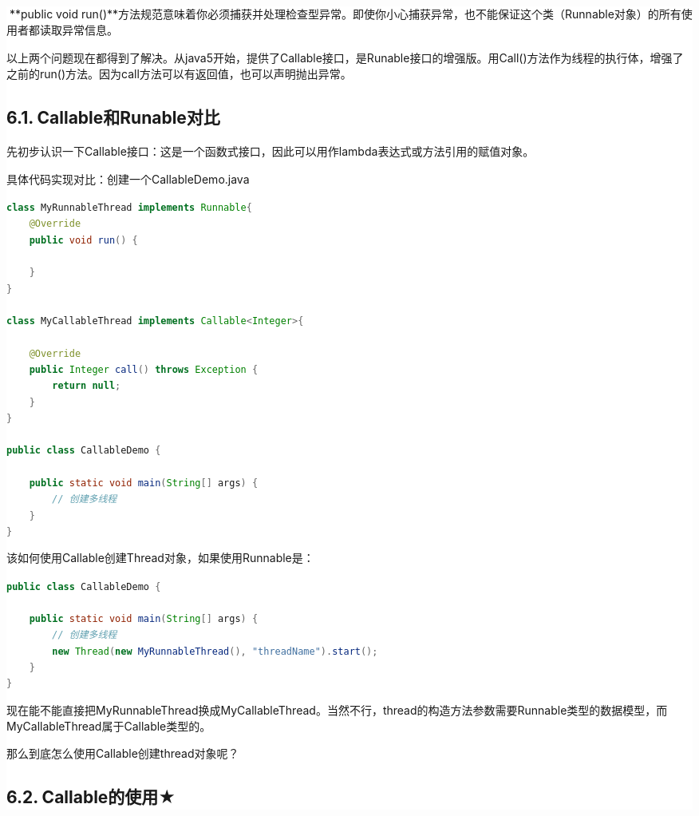 ​		**public void run()**方法规范意味着你必须捕获并处理检查型异常。即使你小心捕获异常，也不能保证这个类（Runnable对象）的所有使用者都读取异常信息。

​		以上两个问题现在都得到了解决。从java5开始，提供了Callable接口，是Runable接口的增强版。用Call()方法作为线程的执行体，增强了之前的run()方法。因为call方法可以有返回值，也可以声明抛出异常。



## 6.1. Callable和Runable对比

先初步认识一下Callable接口：这是一个函数式接口，因此可以用作lambda表达式或方法引用的赋值对象。

具体代码实现对比：创建一个CallableDemo.java

```java
class MyRunnableThread implements Runnable{
    @Override
    public void run() {

    }
}

class MyCallableThread implements Callable<Integer>{

    @Override
    public Integer call() throws Exception {
        return null;
    }
}

public class CallableDemo {

    public static void main(String[] args) {
        // 创建多线程
    }
}
```

该如何使用Callable创建Thread对象，如果使用Runnable是：

```java
public class CallableDemo {

    public static void main(String[] args) {
        // 创建多线程
        new Thread(new MyRunnableThread(), "threadName").start();
    }
}
```

现在能不能直接把MyRunnableThread换成MyCallableThread。当然不行，thread的构造方法参数需要Runnable类型的数据模型，而MyCallableThread属于Callable类型的。

那么到底怎么使用Callable创建thread对象呢？



## 6.2. Callable的使用★
